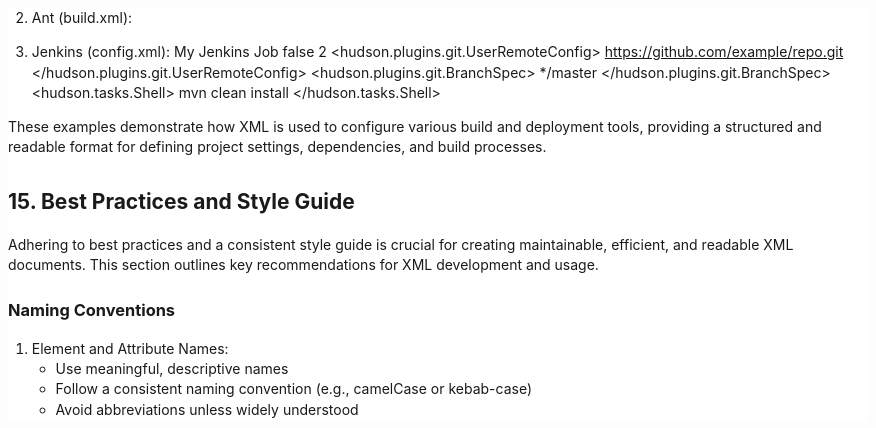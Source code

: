 2. Ant (build.xml):
   <example>
   <project name="MyProject" default="compile" basedir=".">
     <target name="compile">
       <javac srcdir="src" destdir="build/classes"/>
     </target>
   </project>
   </example>

3. Jenkins (config.xml):
   <example>
   <project>
     <actions/>
     <description>My Jenkins Job</description>
     <keepDependencies>false</keepDependencies>
     <properties/>
     <scm class="hudson.plugins.git.GitSCM">
       <configVersion>2</configVersion>
       <userRemoteConfigs>
         <hudson.plugins.git.UserRemoteConfig>
           <url>https://github.com/example/repo.git</url>
         </hudson.plugins.git.UserRemoteConfig>
       </userRemoteConfigs>
       <branches>
         <hudson.plugins.git.BranchSpec>
           <name>*/master</name>
         </hudson.plugins.git.BranchSpec>
       </branches>
     </scm>
     <builders>
       <hudson.tasks.Shell>
         <command>mvn clean install</command>
       </hudson.tasks.Shell>
     </builders>
   </project>
   </example>

These examples demonstrate how XML is used to configure various build and deployment tools, providing a structured and readable format for defining project settings, dependencies, and build processes.


## 15. Best Practices and Style Guide

Adhering to best practices and a consistent style guide is crucial for creating maintainable, efficient, and readable XML documents. This section outlines key recommendations for XML development and usage.

### Naming Conventions

1. Element and Attribute Names:
   - Use meaningful, descriptive names
   - Follow a consistent naming convention (e.g., camelCase or kebab-case)
   - Avoid abbreviations unless widely understood
